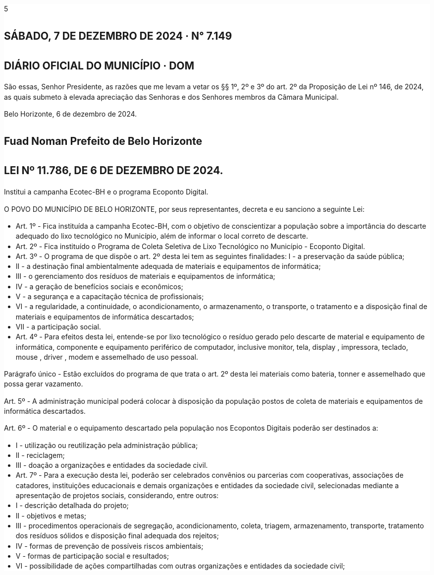 

5

## SÁBADO, 7 DE DEZEMBRO DE 2024 · N° 7.149

## DIÁRIO OFICIAL DO MUNICÍPIO · DOM

São essas, Senhor Presidente, as razões que me levam a vetar os §§ 1º, 2º e 3º do art. 2º da Proposição de Lei nº 146, de 2024, as quais submeto à elevada apreciação das Senhoras e dos Senhores membros da Câmara Municipal.

Belo Horizonte, 6 de dezembro de 2024.

## Fuad Noman Prefeito de Belo Horizonte

## LEI Nº 11.786, DE 6 DE DEZEMBRO DE 2024.

Institui a campanha Ecotec-BH e o programa Ecoponto Digital.

O POVO DO MUNICÍPIO DE BELO HORIZONTE, por seus representantes, decreta e eu sanciono a seguinte Lei:

- Art. 1º - Fica instituída a campanha Ecotec-BH, com o objetivo de conscientizar a população sobre a importância do descarte adequado do lixo tecnológico no Município, além de informar o local correto de descarte.
- Art. 2º - Fica instituído o Programa de Coleta Seletiva de Lixo Tecnológico no Município - Ecoponto Digital.
- Art. 3º - O programa de que dispõe o art. 2º desta lei tem as seguintes finalidades: I - a preservação da saúde pública;
- II - a destinação final ambientalmente adequada de materiais e equipamentos de informática;
- III - o gerenciamento dos resíduos de materiais e equipamentos de informática;
- IV - a geração de benefícios sociais e econômicos;
- V - a segurança e a capacitação técnica de profissionais;
- VI - a regularidade, a continuidade, o acondicionamento, o armazenamento, o transporte, o tratamento e a disposição final de materiais e equipamentos de informática descartados;
- VII - a participação social.
- Art. 4º - Para efeitos desta lei, entende-se por lixo tecnológico o resíduo gerado pelo descarte de material e equipamento de informática, componente e equipamento periférico de computador, inclusive monitor, tela, display , impressora, teclado, mouse , driver , modem e assemelhado de uso pessoal.

Parágrafo único - Estão excluídos do programa de que trata o art. 2º desta lei materiais como bateria, tonner e assemelhado que possa gerar vazamento.

Art. 5º - A administração municipal poderá colocar à disposição da população postos de coleta de materiais e equipamentos de informática descartados.

Art. 6º - O material e o equipamento descartado pela população nos Ecopontos Digitais poderão ser destinados a:

- I - utilização ou reutilização pela administração pública;
- II - reciclagem;
- III - doação a organizações e entidades da sociedade civil.
- Art.  7º  -  Para  a  execução  desta  lei,  poderão  ser  celebrados  convênios  ou parcerias com cooperativas, associações de catadores, instituições educacionais e demais organizações e entidades da sociedade civil, selecionadas mediante a apresentação de projetos sociais, considerando, entre outros:
- I - descrição detalhada do projeto;
- II - objetivos e metas;
- III -  procedimentos  operacionais  de  segregação,  acondicionamento,  coleta, triagem, armazenamento, transporte, tratamento dos resíduos sólidos e disposição final adequada dos rejeitos;
- IV - formas de prevenção de possíveis riscos ambientais;
- V - formas de participação social e resultados;
- VI - possibilidade de ações compartilhadas com outras organizações e entidades da sociedade civil;
